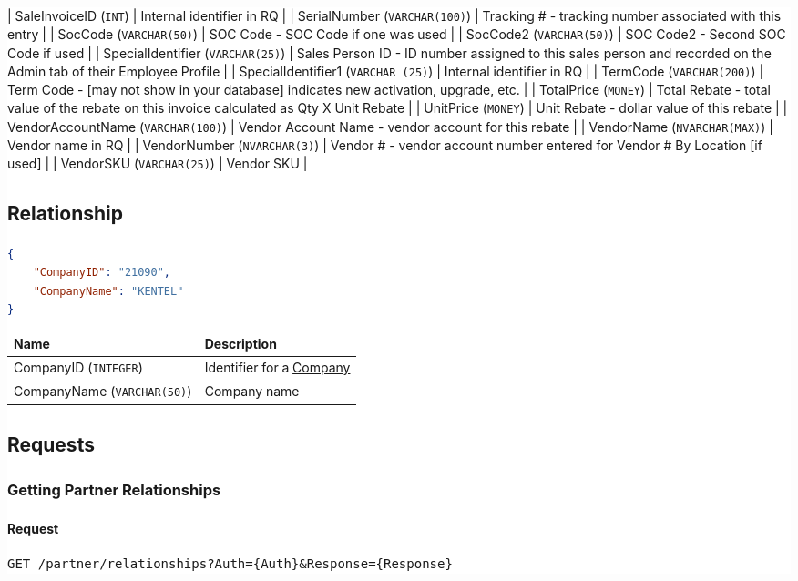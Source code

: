| SaleInvoiceID (`INT`) | Internal identifier in RQ | 
| SerialNumber (`VARCHAR(100)`) | Tracking # - tracking number associated with this entry | 
| SocCode (`VARCHAR(50)`) | SOC Code - SOC Code if one was used | 
| SocCode2 (`VARCHAR(50)`) | SOC Code2 - Second SOC Code if used | 
| SpecialIdentifier (`VARCHAR(25)`) | Sales Person ID - ID number assigned to this sales person and recorded on the Admin tab of their Employee Profile | 
| SpecialIdentifier1 (`VARCHAR (25)`) | Internal identifier in RQ | 
| TermCode (`VARCHAR(200)`) | Term Code - [may not show in your database] indicates new activation, upgrade, etc. | 
| TotalPrice (`MONEY`) | Total Rebate - total value of the rebate on this invoice calculated as Qty X Unit Rebate | 
| UnitPrice (`MONEY`) | Unit Rebate - dollar value of this rebate | 
| VendorAccountName (`VARCHAR(100)`) | Vendor Account Name - vendor account for this rebate | 
| VendorName (`NVARCHAR(MAX)`) | Vendor name in RQ | 
| VendorNumber (`NVARCHAR(3)`) | Vendor # - vendor account number entered for Vendor # By Location [if used] | 
| VendorSKU (`VARCHAR(25)`) | Vendor SKU | 


## Relationship

```json
{
	"CompanyID": "21090",
	"CompanyName": "KENTEL"
}
```

| Name | Description |
|:-----|:------------|
| CompanyID (`INTEGER`) | Identifier for a <a href='http://developers.iqmetrix.com/api/company-tree/#company'>Company</a> | 
| CompanyName (`VARCHAR(50)`) | Company name | 






## Requests



<h3 id='getting-partner-relationships' class='clickable-header top-level-header'>Getting Partner Relationships</h3>



<h4>Request</h4>

<pre>
GET /partner/relationships?Auth={Auth}&Response={Response}
</pre>
